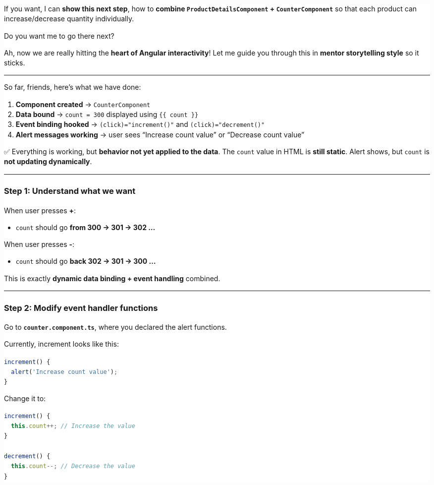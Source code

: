 
If you want, I can **show this next step**, how to **combine `ProductDetailsComponent` + `CounterComponent`** so that each product can increase/decrease quantity individually.

Do you want me to go there next?


Ah, now we are really hitting the **heart of Angular interactivity**! Let me guide you through this in **mentor storytelling style** so it sticks.

---

So far, friends, here’s what we have done:

1. **Component created** → `CounterComponent`
2. **Data bound** → `count = 300` displayed using `{{ count }}`
3. **Event binding hooked** → `(click)="increment()"` and `(click)="decrement()"`
4. **Alert messages working** → user sees “Increase count value” or “Decrease count value”

✅ Everything is working, but **behavior not yet applied to the data**. The `count` value in HTML is **still static**. Alert shows, but `count` is **not updating dynamically**.

---

### Step 1: Understand what we want

When user presses **+**:

* `count` should go **from 300 → 301 → 302 …**

When user presses **-**:

* `count` should go **back 302 → 301 → 300 …**

This is exactly **dynamic data binding + event handling** combined.

---

### Step 2: Modify event handler functions

Go to **`counter.component.ts`**, where you declared the alert functions.

Currently, increment looks like this:

```ts
increment() {
  alert('Increase count value');
}
```

Change it to:

```ts
increment() {
  this.count++; // Increase the value
}

decrement() {
  this.count--; // Decrease the value
}
```
